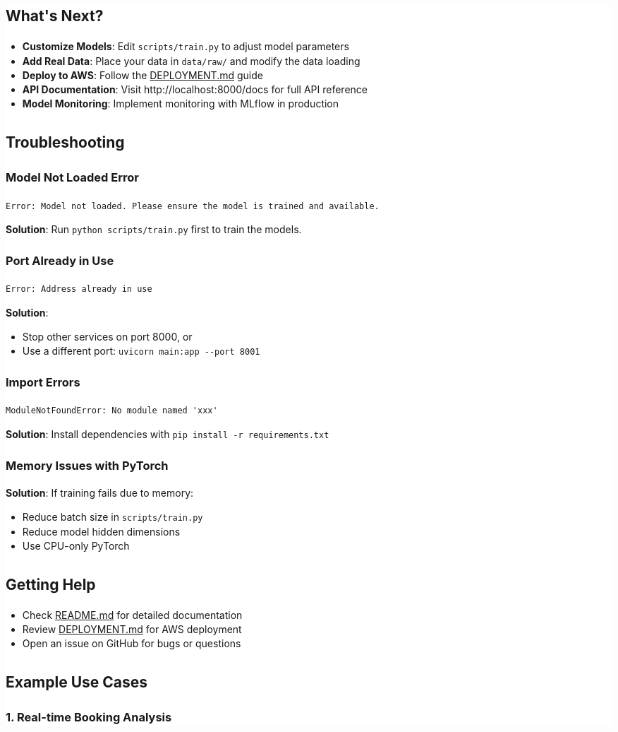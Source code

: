 ## What's Next?

- **Customize Models**: Edit `scripts/train.py` to adjust model parameters
- **Add Real Data**: Place your data in `data/raw/` and modify the data loading
- **Deploy to AWS**: Follow the [DEPLOYMENT.md](DEPLOYMENT.md) guide
- **API Documentation**: Visit http://localhost:8000/docs for full API reference
- **Model Monitoring**: Implement monitoring with MLflow in production

## Troubleshooting

### Model Not Loaded Error

```
Error: Model not loaded. Please ensure the model is trained and available.
```

**Solution**: Run `python scripts/train.py` first to train the models.

### Port Already in Use

```
Error: Address already in use
```

**Solution**: 
- Stop other services on port 8000, or
- Use a different port: `uvicorn main:app --port 8001`

### Import Errors

```
ModuleNotFoundError: No module named 'xxx'
```

**Solution**: Install dependencies with `pip install -r requirements.txt`

### Memory Issues with PyTorch

**Solution**: If training fails due to memory:
- Reduce batch size in `scripts/train.py`
- Reduce model hidden dimensions
- Use CPU-only PyTorch

## Getting Help

- Check [README.md](README.md) for detailed documentation
- Review [DEPLOYMENT.md](DEPLOYMENT.md) for AWS deployment
- Open an issue on GitHub for bugs or questions

## Example Use Cases

### 1. Real-time Booking Analysis
